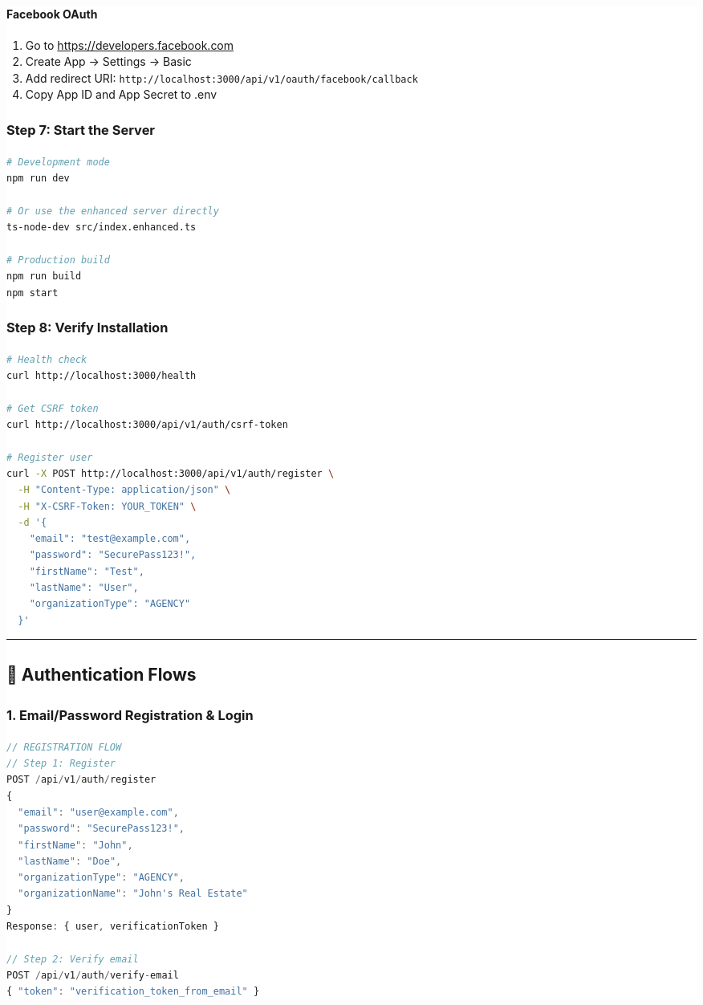 #### Facebook OAuth
1. Go to https://developers.facebook.com
2. Create App → Settings → Basic
3. Add redirect URI: `http://localhost:3000/api/v1/oauth/facebook/callback`
4. Copy App ID and App Secret to .env

### Step 7: Start the Server
```bash
# Development mode
npm run dev

# Or use the enhanced server directly
ts-node-dev src/index.enhanced.ts

# Production build
npm run build
npm start
```

### Step 8: Verify Installation
```bash
# Health check
curl http://localhost:3000/health

# Get CSRF token
curl http://localhost:3000/api/v1/auth/csrf-token

# Register user
curl -X POST http://localhost:3000/api/v1/auth/register \
  -H "Content-Type: application/json" \
  -H "X-CSRF-Token: YOUR_TOKEN" \
  -d '{
    "email": "test@example.com",
    "password": "SecurePass123!",
    "firstName": "Test",
    "lastName": "User",
    "organizationType": "AGENCY"
  }'
```

---

## 🔑 Authentication Flows

### 1. Email/Password Registration & Login

```typescript
// REGISTRATION FLOW
// Step 1: Register
POST /api/v1/auth/register
{
  "email": "user@example.com",
  "password": "SecurePass123!",
  "firstName": "John",
  "lastName": "Doe",
  "organizationType": "AGENCY",
  "organizationName": "John's Real Estate"
}
Response: { user, verificationToken }

// Step 2: Verify email
POST /api/v1/auth/verify-email
{ "token": "verification_token_from_email" }
```